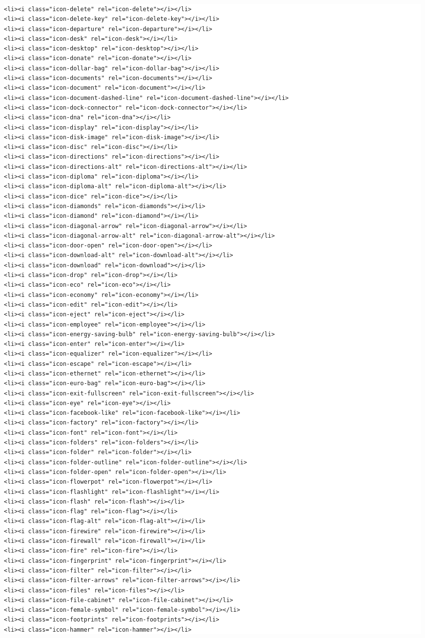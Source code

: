     <li><i class="icon-delete" rel="icon-delete"></i></li>
    <li><i class="icon-delete-key" rel="icon-delete-key"></i></li>
    <li><i class="icon-departure" rel="icon-departure"></i></li>
    <li><i class="icon-desk" rel="icon-desk"></i></li>
    <li><i class="icon-desktop" rel="icon-desktop"></i></li>
    <li><i class="icon-donate" rel="icon-donate"></i></li>
    <li><i class="icon-dollar-bag" rel="icon-dollar-bag"></i></li>
    <li><i class="icon-documents" rel="icon-documents"></i></li>
    <li><i class="icon-document" rel="icon-document"></i></li>
    <li><i class="icon-document-dashed-line" rel="icon-document-dashed-line"></i></li>
    <li><i class="icon-dock-connector" rel="icon-dock-connector"></i></li>
    <li><i class="icon-dna" rel="icon-dna"></i></li>
    <li><i class="icon-display" rel="icon-display"></i></li>
    <li><i class="icon-disk-image" rel="icon-disk-image"></i></li>
    <li><i class="icon-disc" rel="icon-disc"></i></li>
    <li><i class="icon-directions" rel="icon-directions"></i></li>
    <li><i class="icon-directions-alt" rel="icon-directions-alt"></i></li>
    <li><i class="icon-diploma" rel="icon-diploma"></i></li>
    <li><i class="icon-diploma-alt" rel="icon-diploma-alt"></i></li>
    <li><i class="icon-dice" rel="icon-dice"></i></li>
    <li><i class="icon-diamonds" rel="icon-diamonds"></i></li>
    <li><i class="icon-diamond" rel="icon-diamond"></i></li>
    <li><i class="icon-diagonal-arrow" rel="icon-diagonal-arrow"></i></li>
    <li><i class="icon-diagonal-arrow-alt" rel="icon-diagonal-arrow-alt"></i></li>
    <li><i class="icon-door-open" rel="icon-door-open"></i></li>
    <li><i class="icon-download-alt" rel="icon-download-alt"></i></li>
    <li><i class="icon-download" rel="icon-download"></i></li>
    <li><i class="icon-drop" rel="icon-drop"></i></li>
    <li><i class="icon-eco" rel="icon-eco"></i></li>
    <li><i class="icon-economy" rel="icon-economy"></i></li>
    <li><i class="icon-edit" rel="icon-edit"></i></li>
    <li><i class="icon-eject" rel="icon-eject"></i></li>
    <li><i class="icon-employee" rel="icon-employee"></i></li>
    <li><i class="icon-energy-saving-bulb" rel="icon-energy-saving-bulb"></i></li>
    <li><i class="icon-enter" rel="icon-enter"></i></li>
    <li><i class="icon-equalizer" rel="icon-equalizer"></i></li>
    <li><i class="icon-escape" rel="icon-escape"></i></li>
    <li><i class="icon-ethernet" rel="icon-ethernet"></i></li>
    <li><i class="icon-euro-bag" rel="icon-euro-bag"></i></li>
    <li><i class="icon-exit-fullscreen" rel="icon-exit-fullscreen"></i></li>
    <li><i class="icon-eye" rel="icon-eye"></i></li>
    <li><i class="icon-facebook-like" rel="icon-facebook-like"></i></li>
    <li><i class="icon-factory" rel="icon-factory"></i></li>
    <li><i class="icon-font" rel="icon-font"></i></li>
    <li><i class="icon-folders" rel="icon-folders"></i></li>
    <li><i class="icon-folder" rel="icon-folder"></i></li>
    <li><i class="icon-folder-outline" rel="icon-folder-outline"></i></li>
    <li><i class="icon-folder-open" rel="icon-folder-open"></i></li>
    <li><i class="icon-flowerpot" rel="icon-flowerpot"></i></li>
    <li><i class="icon-flashlight" rel="icon-flashlight"></i></li>
    <li><i class="icon-flash" rel="icon-flash"></i></li>
    <li><i class="icon-flag" rel="icon-flag"></i></li>
    <li><i class="icon-flag-alt" rel="icon-flag-alt"></i></li>
    <li><i class="icon-firewire" rel="icon-firewire"></i></li>
    <li><i class="icon-firewall" rel="icon-firewall"></i></li>
    <li><i class="icon-fire" rel="icon-fire"></i></li>
    <li><i class="icon-fingerprint" rel="icon-fingerprint"></i></li>
    <li><i class="icon-filter" rel="icon-filter"></i></li>
    <li><i class="icon-filter-arrows" rel="icon-filter-arrows"></i></li>
    <li><i class="icon-files" rel="icon-files"></i></li>
    <li><i class="icon-file-cabinet" rel="icon-file-cabinet"></i></li>
    <li><i class="icon-female-symbol" rel="icon-female-symbol"></i></li>
    <li><i class="icon-footprints" rel="icon-footprints"></i></li>
    <li><i class="icon-hammer" rel="icon-hammer"></i></li>